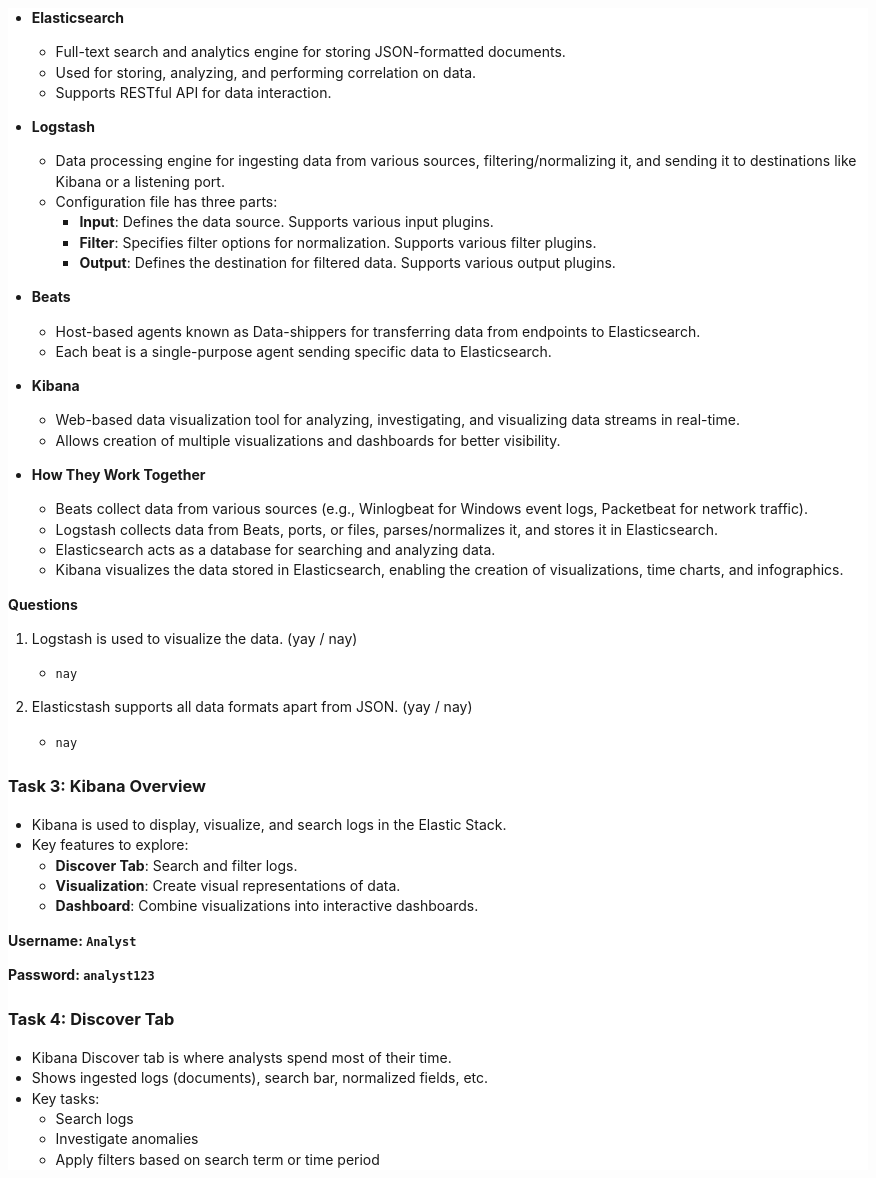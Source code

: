 - **Elasticsearch**
  - Full-text search and analytics engine for storing JSON-formatted documents.
  - Used for storing, analyzing, and performing correlation on data.
  - Supports RESTful API for data interaction.

- **Logstash**
  - Data processing engine for ingesting data from various sources, filtering/normalizing it, and sending it to destinations like Kibana or a listening port.
  - Configuration file has three parts:
    - **Input**: Defines the data source. Supports various input plugins.
    - **Filter**: Specifies filter options for normalization. Supports various filter plugins.
    - **Output**: Defines the destination for filtered data. Supports various output plugins.

- **Beats**
  - Host-based agents known as Data-shippers for transferring data from endpoints to Elasticsearch.
  - Each beat is a single-purpose agent sending specific data to Elasticsearch.

- **Kibana**
  - Web-based data visualization tool for analyzing, investigating, and visualizing data streams in real-time.
  - Allows creation of multiple visualizations and dashboards for better visibility.

- **How They Work Together**
  - Beats collect data from various sources (e.g., Winlogbeat for Windows event logs, Packetbeat for network traffic).
  - Logstash collects data from Beats, ports, or files, parses/normalizes it, and stores it in Elasticsearch.
  - Elasticsearch acts as a database for searching and analyzing data.
  - Kibana visualizes the data stored in Elasticsearch, enabling the creation of visualizations, time charts, and infographics.

**Questions**

1. Logstash is used to visualize the data. (yay / nay)
	- `nay`

2. Elasticstash supports all data formats apart from JSON. (yay / nay)
	- `nay`
### Task 3: Kibana Overview

- Kibana is used to display, visualize, and search logs in the Elastic Stack.
- Key features to explore:
	- **Discover Tab**: Search and filter logs.
	- **Visualization**: Create visual representations of data.
	- **Dashboard**: Combine visualizations into interactive dashboards.

**Username: `Analyst`**

**Password: `analyst123`**
### Task 4: Discover Tab

- Kibana Discover tab is where analysts spend most of their time.
- Shows ingested logs (documents), search bar, normalized fields, etc.
- Key tasks:
  - Search logs
  - Investigate anomalies
  - Apply filters based on search term or time period
